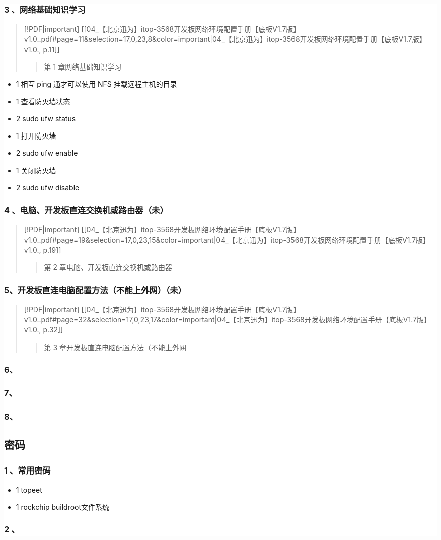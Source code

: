 ### 3 、网络基础知识学习
> [!PDF|important] [[04_【北京迅为】itop-3568开发板网络环境配置手册【底板V1.7版】v1.0..pdf#page=11&selection=17,0,23,8&color=important|04_【北京迅为】itop-3568开发板网络环境配置手册【底板V1.7版】v1.0., p.11]]
> > 第 1 章网络基础知识学习
> 
> 

- 1 相互 ping 通才可以使用 NFS 挂载远程主机的目录

- 1 查看防火墙状态
- 2 sudo ufw status
- 1 打开防火墙
- 2 sudo ufw enable
- 1 关闭防火墙
- 2 sudo ufw disable


### 4 、电脑、开发板直连交换机或路由器（未）
> [!PDF|important] [[04_【北京迅为】itop-3568开发板网络环境配置手册【底板V1.7版】v1.0..pdf#page=19&selection=17,0,23,15&color=important|04_【北京迅为】itop-3568开发板网络环境配置手册【底板V1.7版】v1.0., p.19]]
> > 第 2 章电脑、开发板直连交换机或路由器
> 
> 



### 5、开发板直连电脑配置方法（不能上外网）（未）
> [!PDF|important] [[04_【北京迅为】itop-3568开发板网络环境配置手册【底板V1.7版】v1.0..pdf#page=32&selection=17,0,23,17&color=important|04_【北京迅为】itop-3568开发板网络环境配置手册【底板V1.7版】v1.0., p.32]]
> > 第 3 章开发板直连电脑配置方法（不能上外网
> 
> 



### 6、


### 7、


### 8、



## 密码
### 1 、常用密码
- 1 topeet

- 1 rockchip      buildroot文件系统

### 2 、
